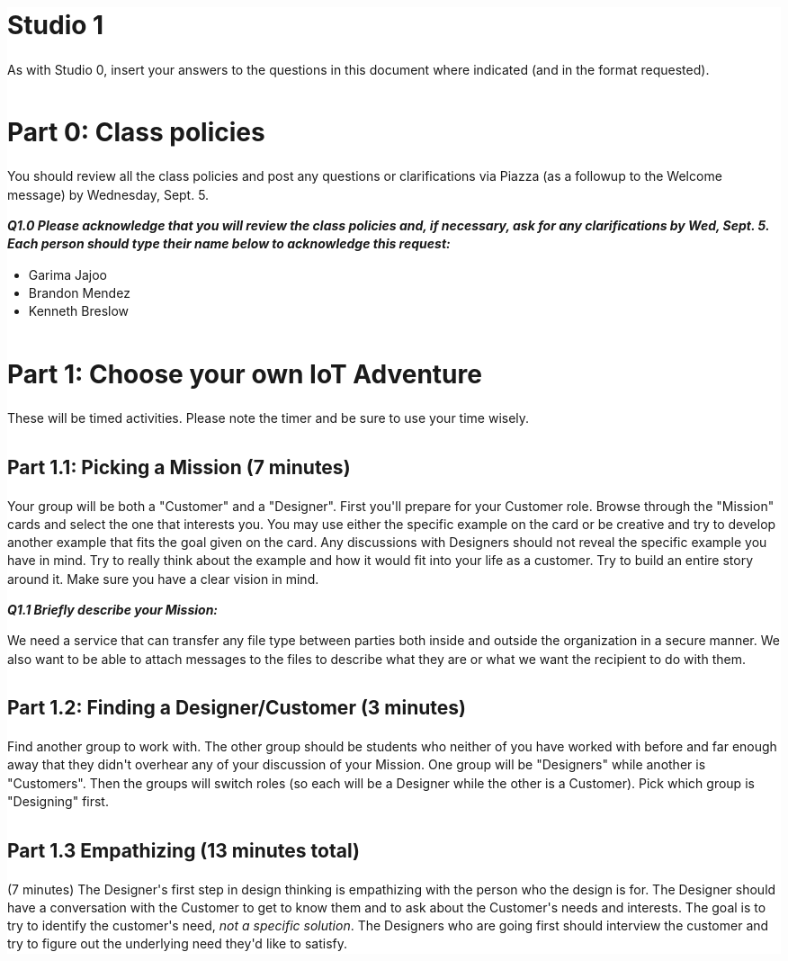 # Studio 1

As with Studio 0, insert your answers to the questions in this document where indicated (and in the format requested).

# Part 0: Class policies

You should review all the class policies and post any questions or clarifications via Piazza (as a followup to the Welcome message) by Wednesday, Sept. 5.

***Q1.0 Please acknowledge that you will review the class policies and, if necessary, ask for any clarifications by Wed, Sept. 5.  Each person should type their name below to acknowledge this request:***
* Garima Jajoo
* Brandon Mendez
* Kenneth Breslow

# Part 1: Choose your own IoT Adventure

These will be timed activities.  Please note the timer and be sure to use your time wisely.

## Part 1.1: Picking a Mission (7 minutes)

Your group will be both a "Customer" and a "Designer".  First you'll prepare for your Customer role.  Browse through the "Mission" cards and select the one that interests you. You may use either the specific example on the card or be creative and try to develop another example that fits the goal given on the card. Any discussions with  Designers should not reveal the specific example you have in mind.  Try to really think about the example and how it would fit into your life as a customer. Try to build an entire story around it.  Make sure you have a clear vision in mind.

***Q1.1 Briefly describe your Mission:***

We need a service that can transfer any file type between parties both inside and outside the organization in a secure manner. We also want to be able to attach messages to the files to describe what they are or what we want the recipient to do with them.

## Part 1.2: Finding a Designer/Customer (3 minutes)

Find another group to work with. The other group should be students who neither of you have worked with before and far enough away that they didn't overhear any of your discussion of your Mission. One group will be "Designers" while another is "Customers".  Then the groups will switch roles (so each will be a Designer while the other is a Customer).  Pick which group is "Designing" first.

## Part 1.3 Empathizing (13 minutes total)

(7 minutes) The Designer's first step in design thinking is empathizing with the person who the design is for.  The Designer should have a conversation with the Customer to get to know them and to ask about the Customer's needs and interests.  The goal is to try to identify the customer's need, *not a specific solution*.  The Designers who are going first should interview the customer and try to figure out the underlying need they'd like to satisfy.  
